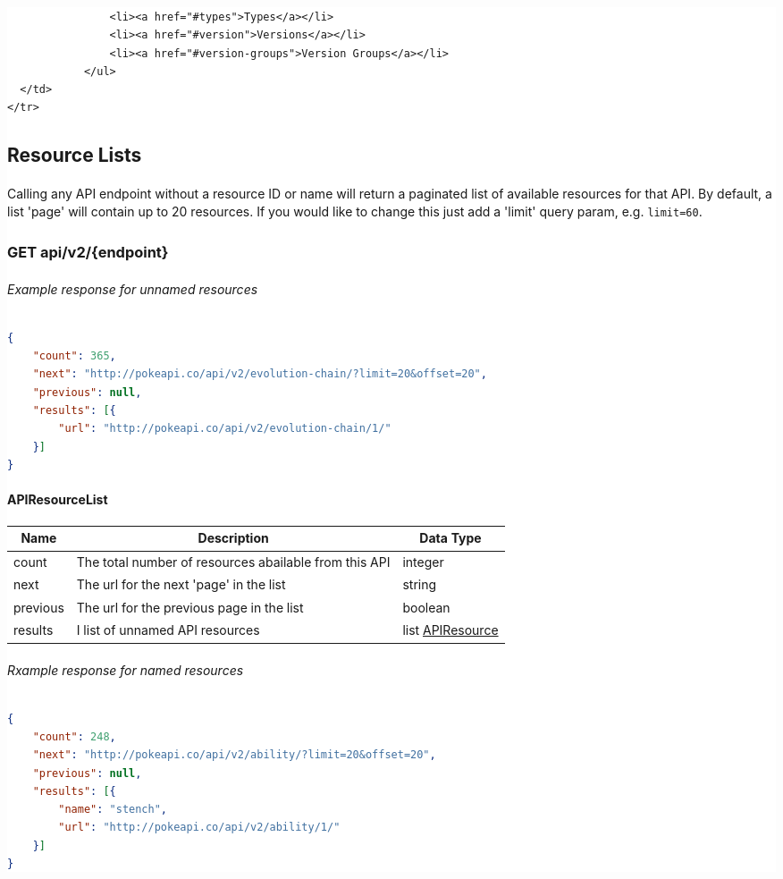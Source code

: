 					<li><a href="#types">Types</a></li>
					<li><a href="#version">Versions</a></li>
					<li><a href="#version-groups">Version Groups</a></li>
				</ul>
      </td>
    </tr>
  </tbody>
</table>

## Resource Lists
Calling any API endpoint without a resource ID or name will return a paginated list of available resources for that API. By default, a list 'page' will contain up to 20 resources. If you would like to change this just add a 'limit' query param, e.g. `limit=60`.

### GET api/v2/{endpoint}

###### Example response for unnamed resources

```json
{
	"count": 365,
	"next": "http://pokeapi.co/api/v2/evolution-chain/?limit=20&offset=20",
	"previous": null,
	"results": [{
		"url": "http://pokeapi.co/api/v2/evolution-chain/1/"
	}]
}
```

#### APIResourceList

| Name     | Description | Data Type |
| -------- | ----------- | --------- |
| count    | The total number of resources abailable from this API | integer |
| next     | The url for the next 'page' in the list               | string  |
| previous | The url for the previous page in the list             | boolean |
| results  | I list of unnamed API resources                       | list [APIResource](#apiresource) |

###### Rxample response for named resources

```json
{
	"count": 248,
	"next": "http://pokeapi.co/api/v2/ability/?limit=20&offset=20",
	"previous": null,
	"results": [{
		"name": "stench",
		"url": "http://pokeapi.co/api/v2/ability/1/"
	}]
}
```

